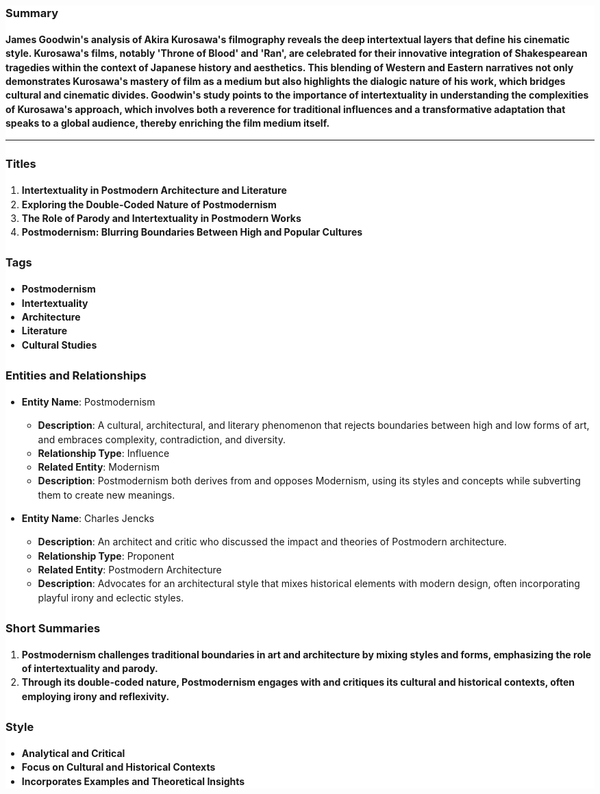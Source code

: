### Summary
**James Goodwin's analysis of Akira Kurosawa's filmography reveals the deep intertextual layers that define his cinematic style. Kurosawa's films, notably 'Throne of Blood' and 'Ran', are celebrated for their innovative integration of Shakespearean tragedies within the context of Japanese history and aesthetics. This blending of Western and Eastern narratives not only demonstrates Kurosawa's mastery of film as a medium but also highlights the dialogic nature of his work, which bridges cultural and cinematic divides. Goodwin's study points to the importance of intertextuality in understanding the complexities of Kurosawa's approach, which involves both a reverence for traditional influences and a transformative adaptation that speaks to a global audience, thereby enriching the film medium itself.**

---


### Titles
1. **Intertextuality in Postmodern Architecture and Literature**
2. **Exploring the Double-Coded Nature of Postmodernism**
3. **The Role of Parody and Intertextuality in Postmodern Works**
4. **Postmodernism: Blurring Boundaries Between High and Popular Cultures**

### Tags
- **Postmodernism**
- **Intertextuality**
- **Architecture**
- **Literature**
- **Cultural Studies**

### Entities and Relationships
- **Entity Name**: Postmodernism
  - **Description**: A cultural, architectural, and literary phenomenon that rejects boundaries between high and low forms of art, and embraces complexity, contradiction, and diversity.
  - **Relationship Type**: Influence
  - **Related Entity**: Modernism
  - **Description**: Postmodernism both derives from and opposes Modernism, using its styles and concepts while subverting them to create new meanings.

- **Entity Name**: Charles Jencks
  - **Description**: An architect and critic who discussed the impact and theories of Postmodern architecture.
  - **Relationship Type**: Proponent
  - **Related Entity**: Postmodern Architecture
  - **Description**: Advocates for an architectural style that mixes historical elements with modern design, often incorporating playful irony and eclectic styles.

### Short Summaries
1. **Postmodernism challenges traditional boundaries in art and architecture by mixing styles and forms, emphasizing the role of intertextuality and parody.**
2. **Through its double-coded nature, Postmodernism engages with and critiques its cultural and historical contexts, often employing irony and reflexivity.**

### Style
- **Analytical and Critical**
- **Focus on Cultural and Historical Contexts**
- **Incorporates Examples and Theoretical Insights**
